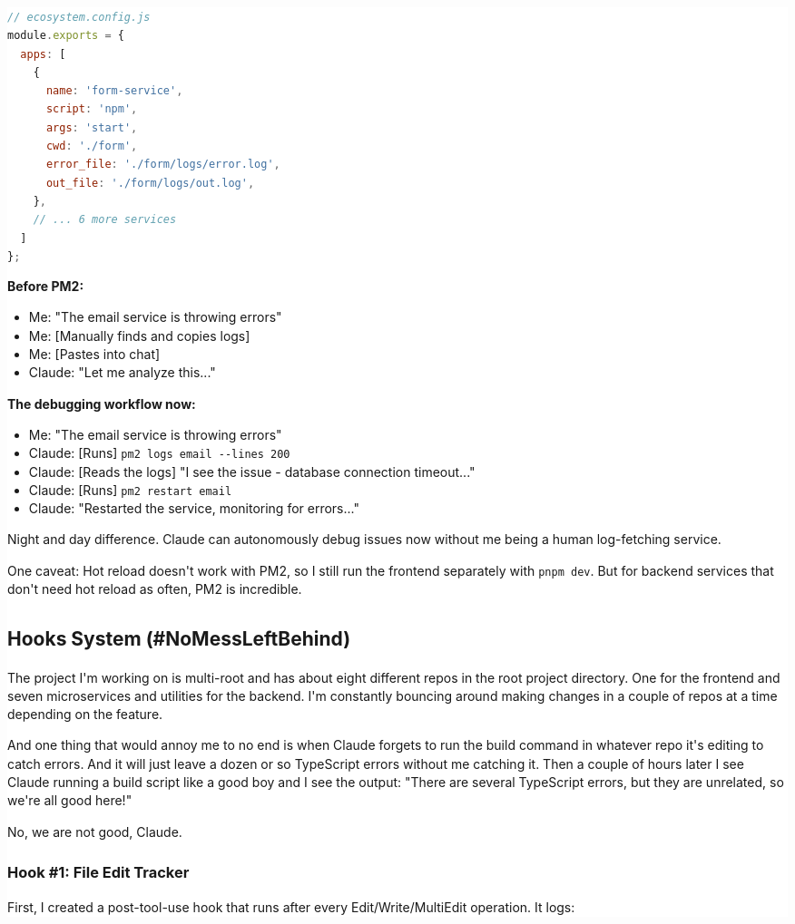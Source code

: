 ```javascript
// ecosystem.config.js
module.exports = {
  apps: [
    {
      name: 'form-service',
      script: 'npm',
      args: 'start',
      cwd: './form',
      error_file: './form/logs/error.log',
      out_file: './form/logs/out.log',
    },
    // ... 6 more services
  ]
};
```

**Before PM2:**

- Me: "The email service is throwing errors"
- Me: [Manually finds and copies logs]
- Me: [Pastes into chat]
- Claude: "Let me analyze this..."

**The debugging workflow now:**

- Me: "The email service is throwing errors"
- Claude: [Runs] `pm2 logs email --lines 200`
- Claude: [Reads the logs] "I see the issue - database connection timeout..."
- Claude: [Runs] `pm2 restart email`
- Claude: "Restarted the service, monitoring for errors..."

Night and day difference. Claude can autonomously debug issues now without me being a human log-fetching service.

One caveat: Hot reload doesn't work with PM2, so I still run the frontend separately with `pnpm dev`. But for backend services that don't need hot reload as often, PM2 is incredible.

## Hooks System (#NoMessLeftBehind)

The project I'm working on is multi-root and has about eight different repos in the root project directory. One for the frontend and seven microservices and utilities for the backend. I'm constantly bouncing around making changes in a couple of repos at a time depending on the feature.

And one thing that would annoy me to no end is when Claude forgets to run the build command in whatever repo it's editing to catch errors. And it will just leave a dozen or so TypeScript errors without me catching it. Then a couple of hours later I see Claude running a build script like a good boy and I see the output: "There are several TypeScript errors, but they are unrelated, so we're all good here!"

No, we are not good, Claude.

### Hook #1: File Edit Tracker

First, I created a post-tool-use hook that runs after every Edit/Write/MultiEdit operation. It logs:
